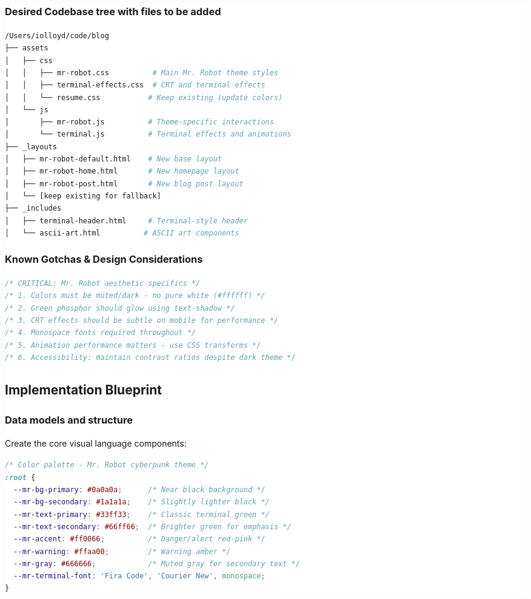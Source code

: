 ### Desired Codebase tree with files to be added
```bash
/Users/iolloyd/code/blog
├── assets
│   ├── css
│   │   ├── mr-robot.css          # Main Mr. Robot theme styles
│   │   ├── terminal-effects.css  # CRT and terminal effects
│   │   └── resume.css           # Keep existing (update colors)
│   └── js
│       ├── mr-robot.js          # Theme-specific interactions
│       └── terminal.js          # Terminal effects and animations
├── _layouts
│   ├── mr-robot-default.html    # New base layout
│   ├── mr-robot-home.html       # New homepage layout
│   ├── mr-robot-post.html       # New blog post layout
│   └── [keep existing for fallback]
├── _includes
│   ├── terminal-header.html     # Terminal-style header
│   └── ascii-art.html          # ASCII art components
```

### Known Gotchas & Design Considerations
```css
/* CRITICAL: Mr. Robot aesthetic specifics */
/* 1. Colors must be muted/dark - no pure white (#ffffff) */
/* 2. Green phosphor should glow using text-shadow */
/* 3. CRT effects should be subtle on mobile for performance */
/* 4. Monospace fonts required throughout */
/* 5. Animation performance matters - use CSS transforms */
/* 6. Accessibility: maintain contrast ratios despite dark theme */
```

## Implementation Blueprint

### Data models and structure

Create the core visual language components:
```css
/* Color palette - Mr. Robot cyberpunk theme */
:root {
  --mr-bg-primary: #0a0a0a;      /* Near black background */
  --mr-bg-secondary: #1a1a1a;    /* Slightly lighter black */
  --mr-text-primary: #33ff33;    /* Classic terminal green */
  --mr-text-secondary: #66ff66;  /* Brighter green for emphasis */
  --mr-accent: #ff0066;          /* Danger/alert red-pink */
  --mr-warning: #ffaa00;         /* Warning amber */
  --mr-gray: #666666;            /* Muted gray for secondary text */
  --mr-terminal-font: 'Fira Code', 'Courier New', monospace;
}
```
